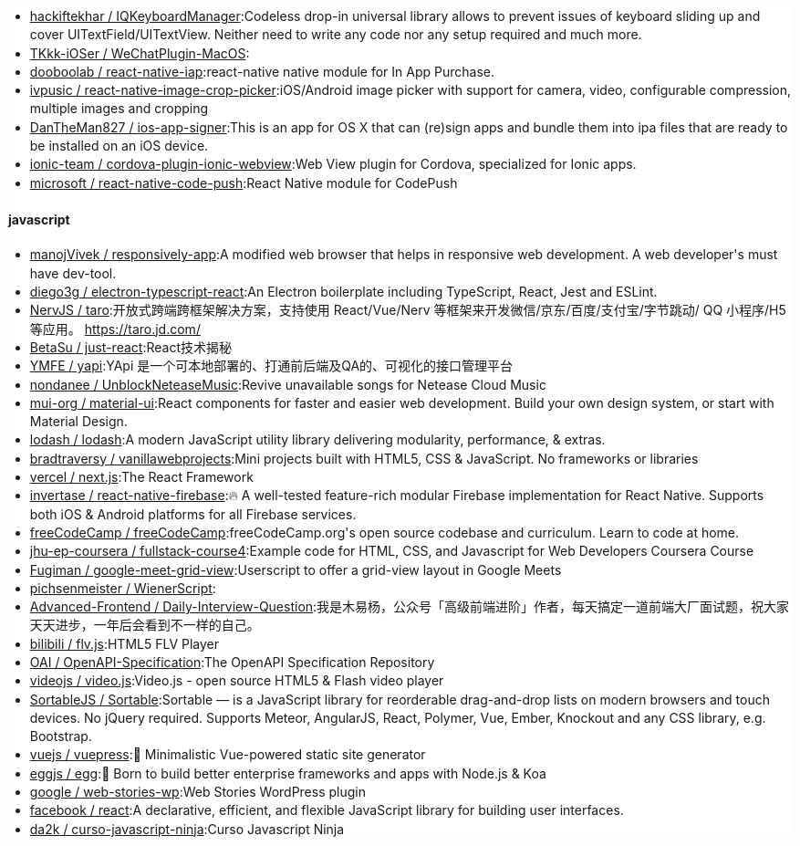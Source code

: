 * [hackiftekhar / IQKeyboardManager](https://github.com/hackiftekhar/IQKeyboardManager):Codeless drop-in universal library allows to prevent issues of keyboard sliding up and cover UITextField/UITextView. Neither need to write any code nor any setup required and much more.
* [TKkk-iOSer / WeChatPlugin-MacOS](https://github.com/TKkk-iOSer/WeChatPlugin-MacOS):
* [dooboolab / react-native-iap](https://github.com/dooboolab/react-native-iap):react-native native module for In App Purchase.
* [ivpusic / react-native-image-crop-picker](https://github.com/ivpusic/react-native-image-crop-picker):iOS/Android image picker with support for camera, video, configurable compression, multiple images and cropping
* [DanTheMan827 / ios-app-signer](https://github.com/DanTheMan827/ios-app-signer):This is an app for OS X that can (re)sign apps and bundle them into ipa files that are ready to be installed on an iOS device.
* [ionic-team / cordova-plugin-ionic-webview](https://github.com/ionic-team/cordova-plugin-ionic-webview):Web View plugin for Cordova, specialized for Ionic apps.
* [microsoft / react-native-code-push](https://github.com/microsoft/react-native-code-push):React Native module for CodePush

#### javascript
* [manojVivek / responsively-app](https://github.com/manojVivek/responsively-app):A modified web browser that helps in responsive web development. A web developer's must have dev-tool.
* [diego3g / electron-typescript-react](https://github.com/diego3g/electron-typescript-react):An Electron boilerplate including TypeScript, React, Jest and ESLint.
* [NervJS / taro](https://github.com/NervJS/taro):开放式跨端跨框架解决方案，支持使用 React/Vue/Nerv 等框架来开发微信/京东/百度/支付宝/字节跳动/ QQ 小程序/H5 等应用。 https://taro.jd.com/
* [BetaSu / just-react](https://github.com/BetaSu/just-react):React技术揭秘
* [YMFE / yapi](https://github.com/YMFE/yapi):YApi 是一个可本地部署的、打通前后端及QA的、可视化的接口管理平台
* [nondanee / UnblockNeteaseMusic](https://github.com/nondanee/UnblockNeteaseMusic):Revive unavailable songs for Netease Cloud Music
* [mui-org / material-ui](https://github.com/mui-org/material-ui):React components for faster and easier web development. Build your own design system, or start with Material Design.
* [lodash / lodash](https://github.com/lodash/lodash):A modern JavaScript utility library delivering modularity, performance, & extras.
* [bradtraversy / vanillawebprojects](https://github.com/bradtraversy/vanillawebprojects):Mini projects built with HTML5, CSS & JavaScript. No frameworks or libraries
* [vercel / next.js](https://github.com/vercel/next.js):The React Framework
* [invertase / react-native-firebase](https://github.com/invertase/react-native-firebase):🔥 A well-tested feature-rich modular Firebase implementation for React Native. Supports both iOS & Android platforms for all Firebase services.
* [freeCodeCamp / freeCodeCamp](https://github.com/freeCodeCamp/freeCodeCamp):freeCodeCamp.org's open source codebase and curriculum. Learn to code at home.
* [jhu-ep-coursera / fullstack-course4](https://github.com/jhu-ep-coursera/fullstack-course4):Example code for HTML, CSS, and Javascript for Web Developers Coursera Course
* [Fugiman / google-meet-grid-view](https://github.com/Fugiman/google-meet-grid-view):Userscript to offer a grid-view layout in Google Meets
* [pichsenmeister / WienerScript](https://github.com/pichsenmeister/WienerScript):
* [Advanced-Frontend / Daily-Interview-Question](https://github.com/Advanced-Frontend/Daily-Interview-Question):我是木易杨，公众号「高级前端进阶」作者，每天搞定一道前端大厂面试题，祝大家天天进步，一年后会看到不一样的自己。
* [bilibili / flv.js](https://github.com/bilibili/flv.js):HTML5 FLV Player
* [OAI / OpenAPI-Specification](https://github.com/OAI/OpenAPI-Specification):The OpenAPI Specification Repository
* [videojs / video.js](https://github.com/videojs/video.js):Video.js - open source HTML5 & Flash video player
* [SortableJS / Sortable](https://github.com/SortableJS/Sortable):Sortable — is a JavaScript library for reorderable drag-and-drop lists on modern browsers and touch devices. No jQuery required. Supports Meteor, AngularJS, React, Polymer, Vue, Ember, Knockout and any CSS library, e.g. Bootstrap.
* [vuejs / vuepress](https://github.com/vuejs/vuepress):📝 Minimalistic Vue-powered static site generator
* [eggjs / egg](https://github.com/eggjs/egg):🥚 Born to build better enterprise frameworks and apps with Node.js & Koa
* [google / web-stories-wp](https://github.com/google/web-stories-wp):Web Stories WordPress plugin
* [facebook / react](https://github.com/facebook/react):A declarative, efficient, and flexible JavaScript library for building user interfaces.
* [da2k / curso-javascript-ninja](https://github.com/da2k/curso-javascript-ninja):Curso Javascript Ninja
